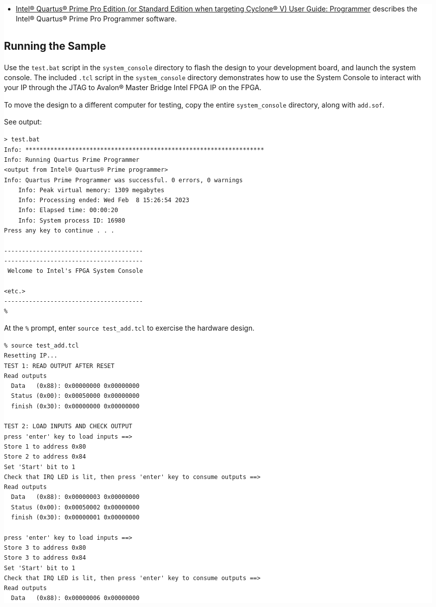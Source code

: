 - [Intel® Quartus® Prime Pro Edition (or Standard Edition when targeting Cyclone® V) User Guide: Programmer](https://www.intel.com/content/www/us/en/docs/programmable/683039/current/) describes the Intel® Quartus® Prime Pro Programmer software.

## Running the Sample

Use the `test.bat` script in the `system_console` directory to flash the design to your development board, and launch the system console. The included `.tcl` script in the `system_console` directory demonstrates how to use the System Console to interact with your IP through the JTAG to Avalon® Master Bridge Intel FPGA IP on the FPGA. 

To move the design to a different computer for testing, copy the entire `system_console` directory, along with `add.sof`.

See output:

```
> test.bat
Info: *******************************************************************
Info: Running Quartus Prime Programmer
<output from Intel® Quartus® Prime programmer>
Info: Quartus Prime Programmer was successful. 0 errors, 0 warnings
    Info: Peak virtual memory: 1309 megabytes
    Info: Processing ended: Wed Feb  8 15:26:54 2023
    Info: Elapsed time: 00:00:20
    Info: System process ID: 16980
Press any key to continue . . . 

---------------------------------------
---------------------------------------
 Welcome to Intel's FPGA System Console

<etc.>
---------------------------------------
% 
```

At the `%` prompt, enter `source test_add.tcl` to exercise the hardware design.

```
% source test_add.tcl
Resetting IP...
TEST 1: READ OUTPUT AFTER RESET
Read outputs
  Data   (0x88): 0x00000000 0x00000000
  Status (0x00): 0x00050000 0x00000000
  finish (0x30): 0x00000000 0x00000000

TEST 2: LOAD INPUTS AND CHECK OUTPUT
press 'enter' key to load inputs ==>
Store 1 to address 0x80
Store 2 to address 0x84
Set 'Start' bit to 1
Check that IRQ LED is lit, then press 'enter' key to consume outputs ==>
Read outputs
  Data   (0x88): 0x00000003 0x00000000
  Status (0x00): 0x00050002 0x00000000
  finish (0x30): 0x00000001 0x00000000

press 'enter' key to load inputs ==>
Store 3 to address 0x80
Store 3 to address 0x84
Set 'Start' bit to 1
Check that IRQ LED is lit, then press 'enter' key to consume outputs ==>
Read outputs
  Data   (0x88): 0x00000006 0x00000000
```